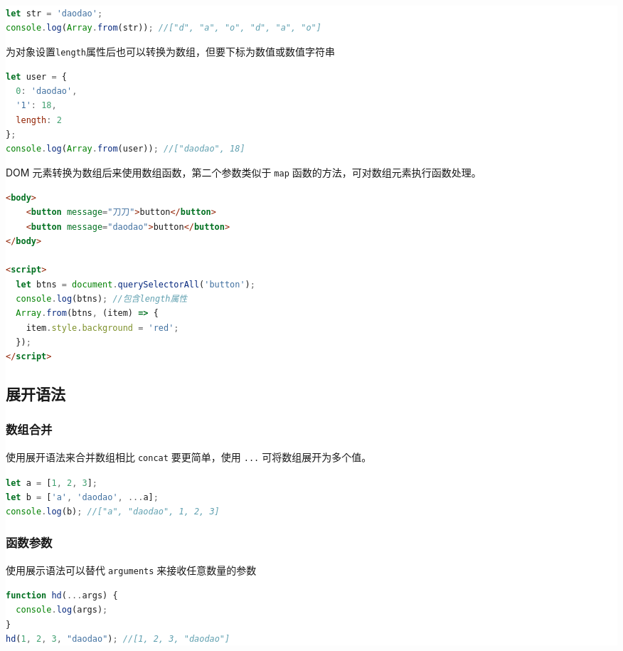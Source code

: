 ```js
let str = 'daodao';
console.log(Array.from(str)); //["d", "a", "o", "d", "a", "o"]
```

为对象设置`length`属性后也可以转换为数组，但要下标为数值或数值字符串

```js
let user = {
  0: 'daodao',
  '1': 18,
  length: 2
};
console.log(Array.from(user)); //["daodao", 18]
```

DOM 元素转换为数组后来使用数组函数，第二个参数类似于 `map` 函数的方法，可对数组元素执行函数处理。

```html
<body>
    <button message="刀刀">button</button>
    <button message="daodao">button</button>
</body>

<script>
  let btns = document.querySelectorAll('button');
  console.log(btns); //包含length属性
  Array.from(btns, (item) => {
    item.style.background = 'red';
  });
</script>
```

## 展开语法

### 数组合并

使用展开语法来合并数组相比 `concat` 要更简单，使用 `...` 可将数组展开为多个值。

```js
let a = [1, 2, 3];
let b = ['a', 'daodao', ...a];
console.log(b); //["a", "daodao", 1, 2, 3]
```

### 函数参数

使用展示语法可以替代 `arguments` 来接收任意数量的参数

```js
function hd(...args) {
  console.log(args);
}
hd(1, 2, 3, "daodao"); //[1, 2, 3, "daodao"]
```
